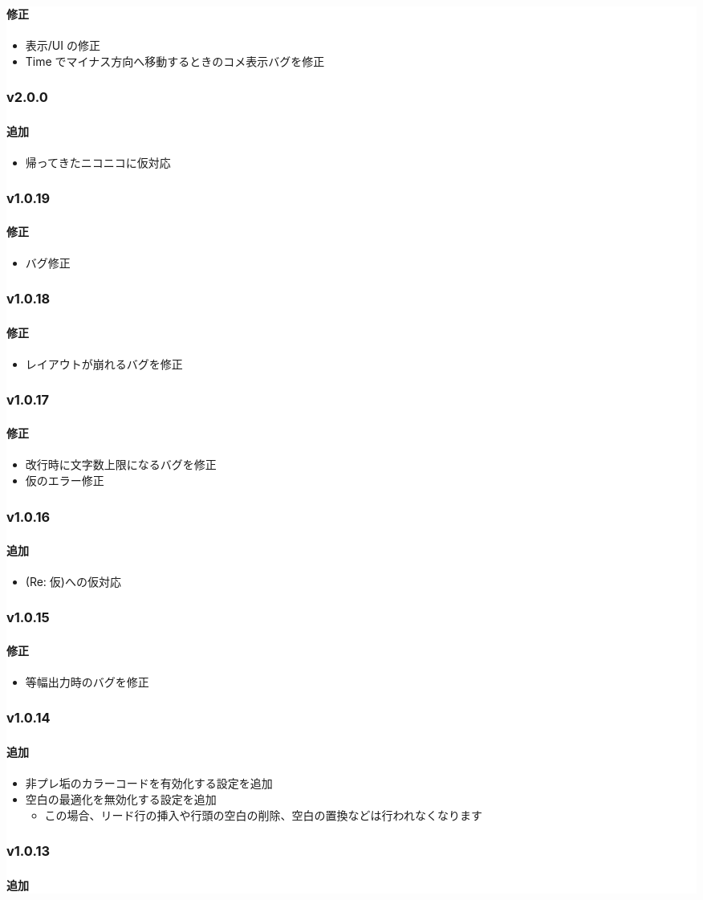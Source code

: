 #### 修正

- 表示/UI の修正
- Time でマイナス方向へ移動するときのコメ表示バグを修正

### v2.0.0

#### 追加

- 帰ってきたニコニコに仮対応

### v1.0.19

#### 修正

- バグ修正

### v1.0.18

#### 修正

- レイアウトが崩れるバグを修正

### v1.0.17

#### 修正

- 改行時に文字数上限になるバグを修正
- 仮のエラー修正

### v1.0.16

#### 追加

- (Re: 仮)への仮対応

### v1.0.15

#### 修正

- 等幅出力時のバグを修正

### v1.0.14

#### 追加

- 非プレ垢のカラーコードを有効化する設定を追加
- 空白の最適化を無効化する設定を追加
  - この場合、リード行の挿入や行頭の空白の削除、空白の置換などは行われなくなります

### v1.0.13

#### 追加
